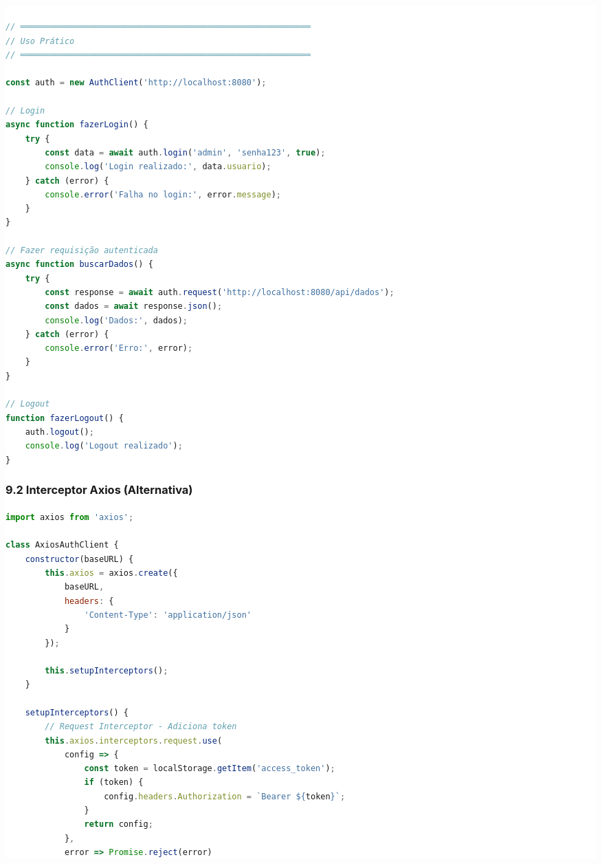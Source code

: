 ```javascript

// ═══════════════════════════════════════════════════════════
// Uso Prático
// ═══════════════════════════════════════════════════════════

const auth = new AuthClient('http://localhost:8080');

// Login
async function fazerLogin() {
    try {
        const data = await auth.login('admin', 'senha123', true);
        console.log('Login realizado:', data.usuario);
    } catch (error) {
        console.error('Falha no login:', error.message);
    }
}

// Fazer requisição autenticada
async function buscarDados() {
    try {
        const response = await auth.request('http://localhost:8080/api/dados');
        const dados = await response.json();
        console.log('Dados:', dados);
    } catch (error) {
        console.error('Erro:', error);
    }
}

// Logout
function fazerLogout() {
    auth.logout();
    console.log('Logout realizado');
}
```

### 9.2 Interceptor Axios (Alternativa)

```javascript
import axios from 'axios';

class AxiosAuthClient {
    constructor(baseURL) {
        this.axios = axios.create({
            baseURL,
            headers: {
                'Content-Type': 'application/json'
            }
        });
        
        this.setupInterceptors();
    }
    
    setupInterceptors() {
        // Request Interceptor - Adiciona token
        this.axios.interceptors.request.use(
            config => {
                const token = localStorage.getItem('access_token');
                if (token) {
                    config.headers.Authorization = `Bearer ${token}`;
                }
                return config;
            },
            error => Promise.reject(error)
```